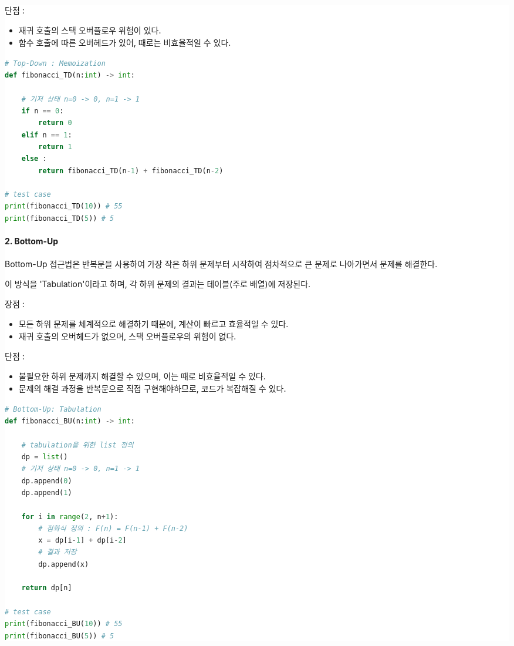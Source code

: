 단점 :

- 재귀 호출의 스택 오버플로우 위험이 있다.
- 함수 호출에 따른 오버헤드가 있어, 때로는 비효율적일 수 있다.

```python
# Top-Down : Memoization
def fibonacci_TD(n:int) -> int:

    # 기저 상태 n=0 -> 0, n=1 -> 1
    if n == 0:
        return 0
    elif n == 1:
        return 1
    else :
        return fibonacci_TD(n-1) + fibonacci_TD(n-2)

# test case 
print(fibonacci_TD(10)) # 55
print(fibonacci_TD(5)) # 5
```

#### 2. Bottom-Up
Bottom-Up 접근법은 반복문을 사용하여 가장 작은 하위 문제부터 시작하여 점차적으로 큰 문제로 나아가면서 문제를 해결한다. 

이 방식을 'Tabulation'이라고 하며, 각 하위 문제의 결과는 테이블(주로 배열)에 저장된다.

장점 : 

- 모든 하위 문제를 체계적으로 해결하기 때문에, 계산이 빠르고 효율적일 수 있다.
- 재귀 호출의 오버헤드가 없으며, 스택 오버플로우의 위험이 없다.

단점 :

- 불필요한 하위 문제까지 해결할 수 있으며, 이는 때로 비효율적일 수 있다.
- 문제의 해결 과정을 반복문으로 직접 구현해야하므로, 코드가 복잡해질 수 있다.

```python
# Bottom-Up: Tabulation
def fibonacci_BU(n:int) -> int:
    
    # tabulation을 위한 list 정의
    dp = list()
    # 기저 상태 n=0 -> 0, n=1 -> 1
    dp.append(0)
    dp.append(1)

    for i in range(2, n+1):
        # 점화식 정의 : F(n) = F(n-1) + F(n-2)
        x = dp[i-1] + dp[i-2]
        # 결과 저장 
        dp.append(x)

    return dp[n]

# test case 
print(fibonacci_BU(10)) # 55
print(fibonacci_BU(5)) # 5
```
